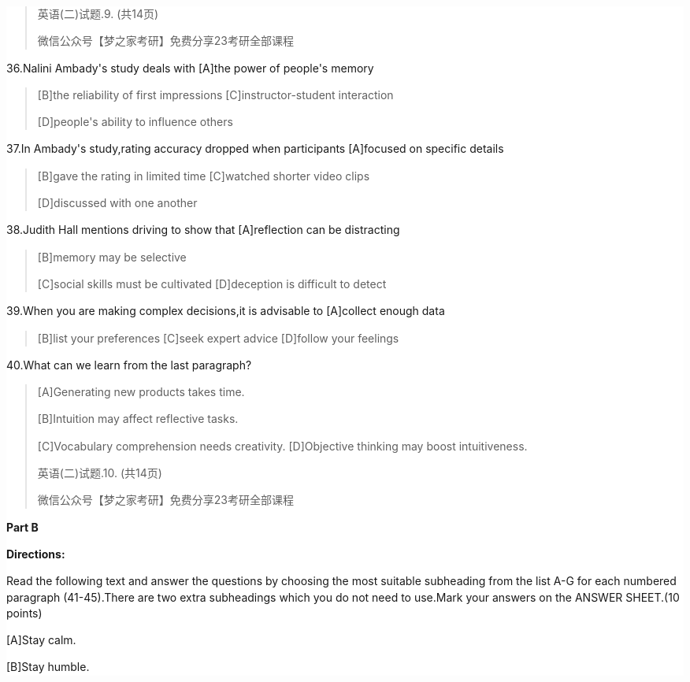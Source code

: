 > 英语(二)试题.9. (共14页)
>
> 微信公众号【梦之家考研】免费分享23考研全部课程

36.Nalini Ambady\'s study deals with \[A\]the power of people\'s memory

> \[B\]the reliability of first impressions \[C\]instructor-student
> interaction
>
> \[D\]people\'s ability to influence others

37.In Ambady\'s study,rating accuracy dropped when participants
\[A\]focused on specific details

> \[B\]gave the rating in limited time \[C\]watched shorter video clips
>
> \[D\]discussed with one another

38.Judith Hall mentions driving to show that \[A\]reflection can be
distracting

> \[B\]memory may be selective
>
> \[C\]social skills must be cultivated \[D\]deception is difficult to
> detect

39.When you are making complex decisions,it is advisable to \[A\]collect
enough data

> \[B\]list your preferences \[C\]seek expert advice \[D\]follow your
> feelings

40.What can we learn from the last paragraph?

> \[A\]Generating new products takes time.
>
> \[B\]Intuition may affect reflective tasks.
>
> \[C\]Vocabulary comprehension needs creativity. \[D\]Objective
> thinking may boost intuitiveness.
>
> 英语(二)试题.10. (共14页)
>
> 微信公众号【梦之家考研】免费分享23考研全部课程

**Part B**

**Directions:**

Read the following text and answer the questions by choosing the most
suitable subheading from the list A-G for each numbered paragraph
(41-45).There are two extra subheadings which you do not need to
use.Mark your answers on the ANSWER SHEET.(10 points)

\[A\]Stay calm.

\[B\]Stay humble.
